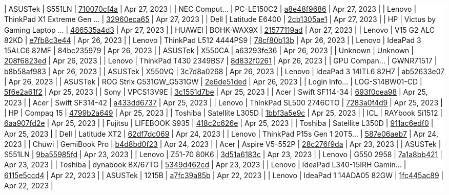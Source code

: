 | ASUSTek       | S551LN                      | [710070cf4a](https://linux-hardware.org/?probe=710070cf4a) | Apr 27, 2023 |
| NEC Comput... | PC-LE150C2                  | [a8e48f9686](https://linux-hardware.org/?probe=a8e48f9686) | Apr 27, 2023 |
| Lenovo        | ThinkPad X1 Extreme Gen ... | [32960eca65](https://linux-hardware.org/?probe=32960eca65) | Apr 27, 2023 |
| Dell          | Latitude E6400              | [2cb1305ae1](https://linux-hardware.org/?probe=2cb1305ae1) | Apr 27, 2023 |
| HP            | Victus by Gaming Laptop ... | [486535a4d3](https://linux-hardware.org/?probe=486535a4d3) | Apr 27, 2023 |
| HUAWEI        | BOHK-WAX9X                  | [21577119ad](https://linux-hardware.org/?probe=21577119ad) | Apr 27, 2023 |
| Lenovo        | V15 G2 ALC 82KD             | [e7fb8c3e44](https://linux-hardware.org/?probe=e7fb8c3e44) | Apr 26, 2023 |
| Lenovo        | ThinkPad L512 4444PS9       | [78cf80b13b](https://linux-hardware.org/?probe=78cf80b13b) | Apr 26, 2023 |
| Lenovo        | IdeaPad 3 15ALC6 82MF       | [84bc235979](https://linux-hardware.org/?probe=84bc235979) | Apr 26, 2023 |
| ASUSTek       | X550CA                      | [a63293fe36](https://linux-hardware.org/?probe=a63293fe36) | Apr 26, 2023 |
| Unknown       | Unknown                     | [208f6823ed](https://linux-hardware.org/?probe=208f6823ed) | Apr 26, 2023 |
| Lenovo        | ThinkPad T430 2349BS7       | [8d832f0261](https://linux-hardware.org/?probe=8d832f0261) | Apr 26, 2023 |
| GPU Compan... | GWNR71517                   | [b8b58af983](https://linux-hardware.org/?probe=b8b58af983) | Apr 26, 2023 |
| ASUSTek       | X550VQ                      | [3c7d8a0268](https://linux-hardware.org/?probe=3c7d8a0268) | Apr 26, 2023 |
| Lenovo        | IdeaPad 3 14ITL6 82H7       | [ab52633e07](https://linux-hardware.org/?probe=ab52633e07) | Apr 26, 2023 |
| ASUSTek       | ROG Strix G531GW_G531GW     | [2e6de51ded](https://linux-hardware.org/?probe=2e6de51ded) | Apr 26, 2023 |
| Login Info... | LOG-S14BW01-CD              | [5f6e2a61f2](https://linux-hardware.org/?probe=5f6e2a61f2) | Apr 25, 2023 |
| Sony          | VPCS13V9E                   | [3c1551d7be](https://linux-hardware.org/?probe=3c1551d7be) | Apr 25, 2023 |
| Acer          | Swift SF114-34              | [693f0cea98](https://linux-hardware.org/?probe=693f0cea98) | Apr 25, 2023 |
| Acer          | Swift SF314-42              | [a433dd6737](https://linux-hardware.org/?probe=a433dd6737) | Apr 25, 2023 |
| Lenovo        | ThinkPad SL500 2746CTO      | [7283a0f4d9](https://linux-hardware.org/?probe=7283a0f4d9) | Apr 25, 2023 |
| HP            | Compaq 15                   | [4799b2a649](https://linux-hardware.org/?probe=4799b2a649) | Apr 25, 2023 |
| Toshiba       | Satellite L305D             | [1bbf3a5e9c](https://linux-hardware.org/?probe=1bbf3a5e9c) | Apr 25, 2023 |
| ICL           | RAYbook Si1512              | [6aa907fd2e](https://linux-hardware.org/?probe=6aa907fd2e) | Apr 25, 2023 |
| Fujitsu       | LIFEBOOK S935               | [418c2c626e](https://linux-hardware.org/?probe=418c2c626e) | Apr 25, 2023 |
| Toshiba       | Satellite L350D             | [911ac6edf0](https://linux-hardware.org/?probe=911ac6edf0) | Apr 25, 2023 |
| Dell          | Latitude XT2                | [62df7dc069](https://linux-hardware.org/?probe=62df7dc069) | Apr 24, 2023 |
| Lenovo        | ThinkPad P15s Gen 1 20T5... | [587e06aeb7](https://linux-hardware.org/?probe=587e06aeb7) | Apr 24, 2023 |
| Chuwi         | GemiBook Pro                | [b4d8bd0f23](https://linux-hardware.org/?probe=b4d8bd0f23) | Apr 24, 2023 |
| Acer          | Aspire V5-552P              | [28c276f9da](https://linux-hardware.org/?probe=28c276f9da) | Apr 23, 2023 |
| ASUSTek       | S551LN                      | [9ba55985fd](https://linux-hardware.org/?probe=9ba55985fd) | Apr 23, 2023 |
| Lenovo        | Z51-70 80K6                 | [3d51a6183c](https://linux-hardware.org/?probe=3d51a6183c) | Apr 23, 2023 |
| Lenovo        | G550 2958                   | [7a1a8bb421](https://linux-hardware.org/?probe=7a1a8bb421) | Apr 23, 2023 |
| Toshiba       | dynabook BX/67TG            | [5349d462cd](https://linux-hardware.org/?probe=5349d462cd) | Apr 23, 2023 |
| Lenovo        | IdeaPad L340-15IRH Gamin... | [6115e5ccd4](https://linux-hardware.org/?probe=6115e5ccd4) | Apr 22, 2023 |
| ASUSTek       | 1215B                       | [a7fc39a85b](https://linux-hardware.org/?probe=a7fc39a85b) | Apr 22, 2023 |
| Lenovo        | IdeaPad 1 14ADA05 82GW      | [1fc445ac89](https://linux-hardware.org/?probe=1fc445ac89) | Apr 22, 2023 |